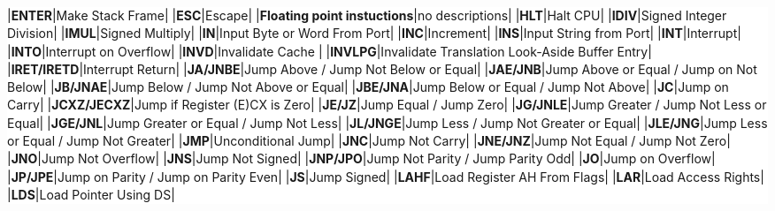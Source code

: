 |**ENTER**|Make Stack Frame| 
|**ESC**|Escape| 
|**Floating point instuctions**|no descriptions| 
|**HLT**|Halt CPU| 
|**IDIV**|Signed Integer Division| 
|**IMUL**|Signed Multiply| 
|**IN**|Input Byte or Word From Port| 
|**INC**|Increment| 
|**INS**|Input String from Port| 
|**INT**|Interrupt| 
|**INTO**|Interrupt on Overflow| 
|**INVD**|Invalidate Cache  | 
|**INVLPG**|Invalidate Translation Look-Aside Buffer Entry| 
|**IRET/IRETD**|Interrupt Return| 
|**JA/JNBE**|Jump Above / Jump Not Below or Equal| 
|**JAE/JNB**|Jump Above or Equal / Jump on Not Below| 
|**JB/JNAE**|Jump Below / Jump Not Above or Equal| 
|**JBE/JNA**|Jump Below or Equal / Jump Not Above| 
|**JC**|Jump on Carry| 
|**JCXZ/JECXZ**|Jump if Register (E)CX is Zero| 
|**JE/JZ**|Jump Equal / Jump Zero| 
|**JG/JNLE**|Jump Greater / Jump Not Less or Equal| 
|**JGE/JNL**|Jump Greater or Equal / Jump Not Less| 
|**JL/JNGE**|Jump Less / Jump Not Greater or Equal| 
|**JLE/JNG**|Jump Less or Equal / Jump Not Greater| 
|**JMP**|Unconditional Jump| 
|**JNC**|Jump Not Carry| 
|**JNE/JNZ**|Jump Not Equal / Jump Not Zero| 
|**JNO**|Jump Not Overflow| 
|**JNS**|Jump Not Signed| 
|**JNP/JPO**|Jump Not Parity / Jump Parity Odd| 
|**JO**|Jump on Overflow| 
|**JP/JPE**|Jump on Parity / Jump on Parity Even| 
|**JS**|Jump Signed| 
|**LAHF**|Load Register AH From Flags| 
|**LAR**|Load Access Rights| 
|**LDS**|Load Pointer Using DS| 